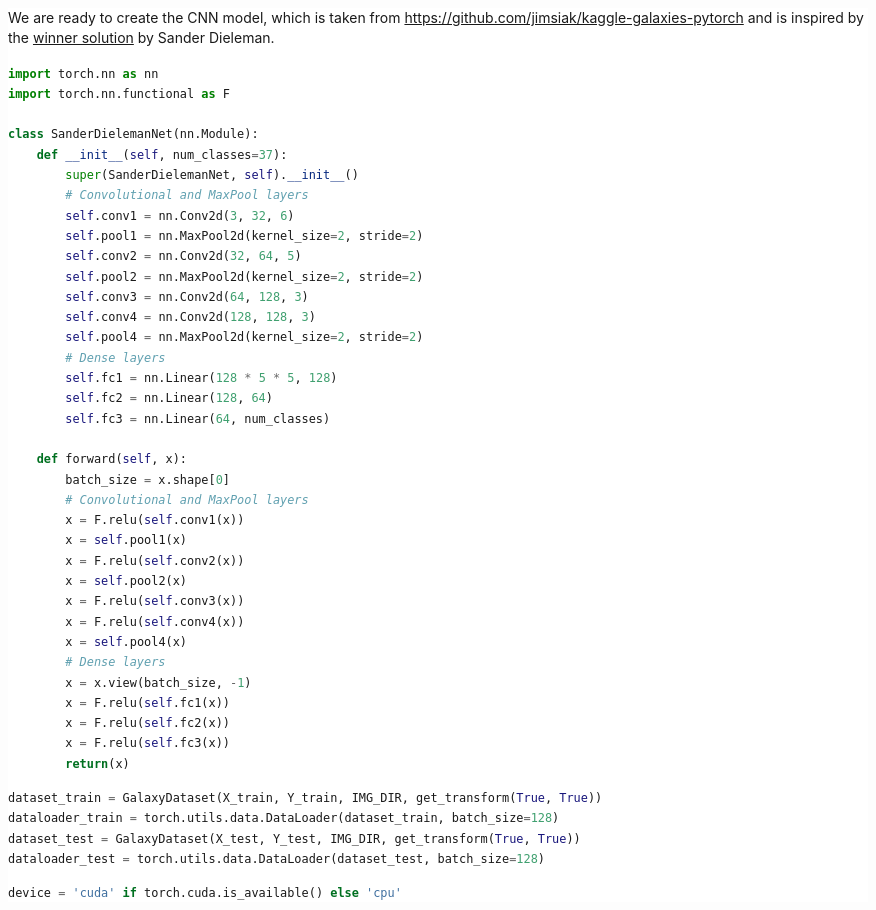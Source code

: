 

We are ready to create the CNN model, which is taken from https://github.com/jimsiak/kaggle-galaxies-pytorch and is inspired by the [winner solution](https://benanne.github.io/2015/03/25/gz-paper.html) by Sander Dieleman.


```python
import torch.nn as nn
import torch.nn.functional as F

class SanderDielemanNet(nn.Module): 
	def __init__(self, num_classes=37): 
		super(SanderDielemanNet, self).__init__() 
		# Convolutional and MaxPool layers 
		self.conv1 = nn.Conv2d(3, 32, 6)
		self.pool1 = nn.MaxPool2d(kernel_size=2, stride=2)
		self.conv2 = nn.Conv2d(32, 64, 5)
		self.pool2 = nn.MaxPool2d(kernel_size=2, stride=2)
		self.conv3 = nn.Conv2d(64, 128, 3)
		self.conv4 = nn.Conv2d(128, 128, 3)
		self.pool4 = nn.MaxPool2d(kernel_size=2, stride=2)
		# Dense layers
		self.fc1 = nn.Linear(128 * 5 * 5, 128)
		self.fc2 = nn.Linear(128, 64)
		self.fc3 = nn.Linear(64, num_classes)

	def forward(self, x):
		batch_size = x.shape[0]
		# Convolutional and MaxPool layers 
		x = F.relu(self.conv1(x)) 
		x = self.pool1(x) 
		x = F.relu(self.conv2(x)) 
		x = self.pool2(x) 
		x = F.relu(self.conv3(x)) 
		x = F.relu(self.conv4(x)) 
		x = self.pool4(x)
		# Dense layers 
		x = x.view(batch_size, -1)
		x = F.relu(self.fc1(x)) 
		x = F.relu(self.fc2(x))
		x = F.relu(self.fc3(x)) 
		return(x)
```


```python
dataset_train = GalaxyDataset(X_train, Y_train, IMG_DIR, get_transform(True, True))
dataloader_train = torch.utils.data.DataLoader(dataset_train, batch_size=128)
dataset_test = GalaxyDataset(X_test, Y_test, IMG_DIR, get_transform(True, True))
dataloader_test = torch.utils.data.DataLoader(dataset_test, batch_size=128)
```


```python
device = 'cuda' if torch.cuda.is_available() else 'cpu'
```
